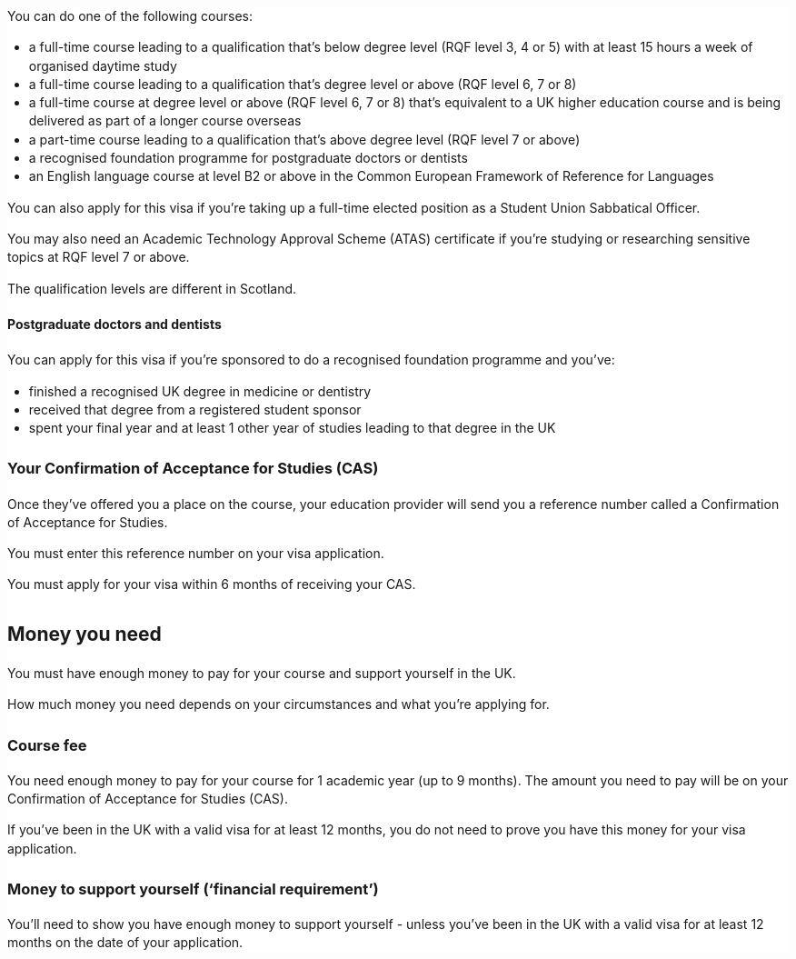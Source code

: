 You can do one of the following courses:

- a full-time course leading to a qualification that’s below degree level (RQF level 3, 4 or 5) with at least 15 hours a week of organised daytime study
- a full-time course leading to a qualification that’s degree level or above (RQF level 6, 7 or 8)
- a full-time course at degree level or above (RQF level 6, 7 or 8) that’s equivalent to a UK higher education course and is being delivered as part of a longer course overseas
- a part-time course leading to a qualification that’s above degree level (RQF level 7 or above)
- a recognised foundation programme for postgraduate doctors or dentists
- an English language course at level B2 or above in the Common European Framework of Reference for Languages

You can also apply for this visa if you’re taking up a full-time elected position as a Student Union Sabbatical Officer.

You may also need an Academic Technology Approval Scheme (ATAS) certificate if you’re studying or researching sensitive topics at RQF level 7 or above.

The qualification levels are different in Scotland.

#### Postgraduate doctors and dentists

You can apply for this visa if you’re sponsored to do a recognised foundation programme and you’ve:

- finished a recognised UK degree in medicine or dentistry
- received that degree from a registered student sponsor
- spent your final year and at least 1 other year of studies leading to that degree in the UK

### Your Confirmation of Acceptance for Studies (CAS)

Once they’ve offered you a place on the course, your education provider will send you a reference number called a Confirmation of Acceptance for Studies.

You must enter this reference number on your visa application.

You must apply for your visa within 6 months of receiving your CAS.

## Money you need

You must have enough money to pay for your course and support yourself in the UK.

How much money you need depends on your circumstances and what you’re applying for.

### Course fee

You need enough money to pay for your course for 1 academic year (up to 9 months). The amount you need to pay will be on your Confirmation of Acceptance for Studies (CAS).

If you’ve been in the UK with a valid visa for at least 12 months, you do not need to prove you have this money for your visa application.

### Money to support yourself (‘financial requirement’)

You’ll need to show you have enough money to support yourself - unless you’ve been in the UK with a valid visa for at least 12 months on the date of your application.

